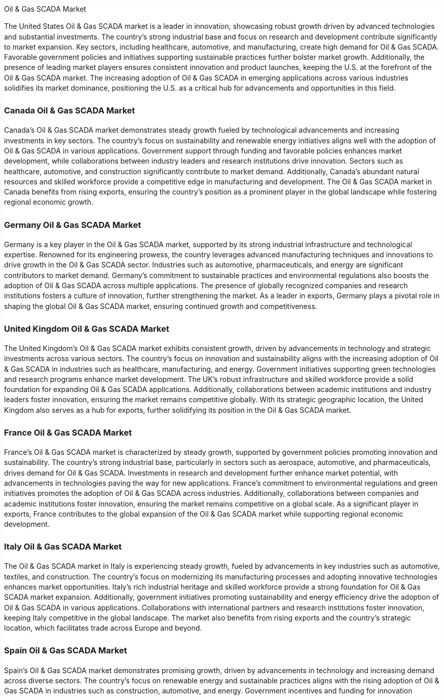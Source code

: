 Oil & Gas SCADA Market</h3><p>The United States Oil & Gas SCADA market is a leader in innovation, showcasing robust growth driven by advanced technologies and substantial investments. The country&rsquo;s strong industrial base and focus on research and development contribute significantly to market expansion. Key sectors, including healthcare, automotive, and manufacturing, create high demand for Oil & Gas SCADA. Favorable government policies and initiatives supporting sustainable practices further bolster market growth. Additionally, the presence of leading market players ensures consistent innovation and product launches, keeping the U.S. at the forefront of the Oil & Gas SCADA market. The increasing adoption of Oil & Gas SCADA in emerging applications across various industries solidifies its market dominance, positioning the U.S. as a critical hub for advancements and opportunities in this field.</p><h3>Canada Oil & Gas SCADA Market</h3><p>Canada&rsquo;s Oil & Gas SCADA market demonstrates steady growth fueled by technological advancements and increasing investments in key sectors. The country&rsquo;s focus on sustainability and renewable energy initiatives aligns well with the adoption of Oil & Gas SCADA in various applications. Government support through funding and favorable policies enhances market development, while collaborations between industry leaders and research institutions drive innovation. Sectors such as healthcare, automotive, and construction significantly contribute to market demand. Additionally, Canada&rsquo;s abundant natural resources and skilled workforce provide a competitive edge in manufacturing and development. The Oil & Gas SCADA market in Canada benefits from rising exports, ensuring the country&rsquo;s position as a prominent player in the global landscape while fostering regional economic growth.</p><h3>Germany Oil & Gas SCADA Market</h3><p>Germany is a key player in the Oil & Gas SCADA market, supported by its strong industrial infrastructure and technological expertise. Renowned for its engineering prowess, the country leverages advanced manufacturing techniques and innovations to drive growth in the Oil & Gas SCADA sector. Industries such as automotive, pharmaceuticals, and energy are significant contributors to market demand. Germany&rsquo;s commitment to sustainable practices and environmental regulations also boosts the adoption of Oil & Gas SCADA across multiple applications. The presence of globally recognized companies and research institutions fosters a culture of innovation, further strengthening the market. As a leader in exports, Germany plays a pivotal role in shaping the global Oil & Gas SCADA market, ensuring continued growth and competitiveness.</p><h3>United Kingdom Oil & Gas SCADA Market</h3><p>The United Kingdom&rsquo;s Oil & Gas SCADA market exhibits consistent growth, driven by advancements in technology and strategic investments across various sectors. The country&rsquo;s focus on innovation and sustainability aligns with the increasing adoption of Oil & Gas SCADA in industries such as healthcare, manufacturing, and energy. Government initiatives supporting green technologies and research programs enhance market development. The UK&rsquo;s robust infrastructure and skilled workforce provide a solid foundation for expanding Oil & Gas SCADA applications. Additionally, collaborations between academic institutions and industry leaders foster innovation, ensuring the market remains competitive globally. With its strategic geographic location, the United Kingdom also serves as a hub for exports, further solidifying its position in the Oil & Gas SCADA market.</p><h3>France Oil & Gas SCADA Market</h3><p>France&rsquo;s Oil & Gas SCADA market is characterized by steady growth, supported by government policies promoting innovation and sustainability. The country&rsquo;s strong industrial base, particularly in sectors such as aerospace, automotive, and pharmaceuticals, drives demand for Oil & Gas SCADA. Investments in research and development further enhance market potential, with advancements in technologies paving the way for new applications. France&rsquo;s commitment to environmental regulations and green initiatives promotes the adoption of Oil & Gas SCADA across industries. Additionally, collaborations between companies and academic institutions foster innovation, ensuring the market remains competitive on a global scale. As a significant player in exports, France contributes to the global expansion of the Oil & Gas SCADA market while supporting regional economic development.</p><h3>Italy Oil & Gas SCADA Market</h3><p>The Oil & Gas SCADA market in Italy is experiencing steady growth, fueled by advancements in key industries such as automotive, textiles, and construction. The country&rsquo;s focus on modernizing its manufacturing processes and adopting innovative technologies enhances market opportunities. Italy&rsquo;s rich industrial heritage and skilled workforce provide a strong foundation for Oil & Gas SCADA market expansion. Additionally, government initiatives promoting sustainability and energy efficiency drive the adoption of Oil & Gas SCADA in various applications. Collaborations with international partners and research institutions foster innovation, keeping Italy competitive in the global landscape. The market also benefits from rising exports and the country&rsquo;s strategic location, which facilitates trade across Europe and beyond.</p><h3>Spain Oil & Gas SCADA Market</h3><p>Spain&rsquo;s Oil & Gas SCADA market demonstrates promising growth, driven by advancements in technology and increasing demand across diverse sectors. The country&rsquo;s focus on renewable energy and sustainable practices aligns with the rising adoption of Oil & Gas SCADA in industries such as construction, automotive, and energy. Government incentives and funding for innovation
